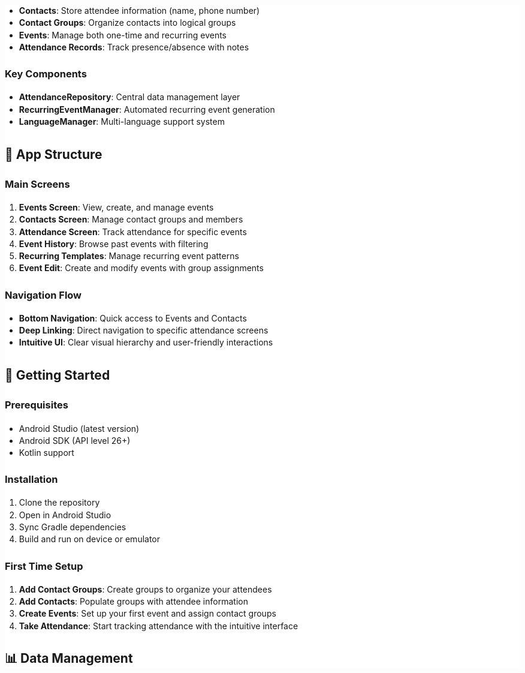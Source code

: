 -   **Contacts**: Store attendee information (name, phone number)
-   **Contact Groups**: Organize contacts into logical groups
-   **Events**: Manage both one-time and recurring events
-   **Attendance Records**: Track presence/absence with notes

### Key Components

-   **AttendanceRepository**: Central data management layer
-   **RecurringEventManager**: Automated recurring event generation
-   **LanguageManager**: Multi-language support system

## 📱 App Structure

### Main Screens

1. **Events Screen**: View, create, and manage events
2. **Contacts Screen**: Manage contact groups and members
3. **Attendance Screen**: Track attendance for specific events
4. **Event History**: Browse past events with filtering
5. **Recurring Templates**: Manage recurring event patterns
6. **Event Edit**: Create and modify events with group assignments

### Navigation Flow

-   **Bottom Navigation**: Quick access to Events and Contacts
-   **Deep Linking**: Direct navigation to specific attendance screens
-   **Intuitive UI**: Clear visual hierarchy and user-friendly interactions

## 🚀 Getting Started

### Prerequisites

-   Android Studio (latest version)
-   Android SDK (API level 26+)
-   Kotlin support

### Installation

1. Clone the repository
2. Open in Android Studio
3. Sync Gradle dependencies
4. Build and run on device or emulator

### First Time Setup

1. **Add Contact Groups**: Create groups to organize your attendees
2. **Add Contacts**: Populate groups with attendee information
3. **Create Events**: Set up your first event and assign contact groups
4. **Take Attendance**: Start tracking attendance with the intuitive interface

## 📊 Data Management

